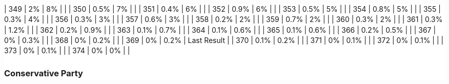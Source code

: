 | 349 | 2% | 8% |  |
| 350 | 0.5% | 7% |  |
| 351 | 0.4% | 6% |  |
| 352 | 0.9% | 6% |  |
| 353 | 0.5% | 5% |  |
| 354 | 0.8% | 5% |  |
| 355 | 0.3% | 4% |  |
| 356 | 0.3% | 3% |  |
| 357 | 0.6% | 3% |  |
| 358 | 0.2% | 2% |  |
| 359 | 0.7% | 2% |  |
| 360 | 0.3% | 2% |  |
| 361 | 0.3% | 1.2% |  |
| 362 | 0.2% | 0.9% |  |
| 363 | 0.1% | 0.7% |  |
| 364 | 0.1% | 0.6% |  |
| 365 | 0.1% | 0.6% |  |
| 366 | 0.2% | 0.5% |  |
| 367 | 0% | 0.3% |  |
| 368 | 0% | 0.2% |  |
| 369 | 0% | 0.2% | Last Result |
| 370 | 0.1% | 0.2% |  |
| 371 | 0% | 0.1% |  |
| 372 | 0% | 0.1% |  |
| 373 | 0% | 0.1% |  |
| 374 | 0% | 0% |  |

### Conservative Party
